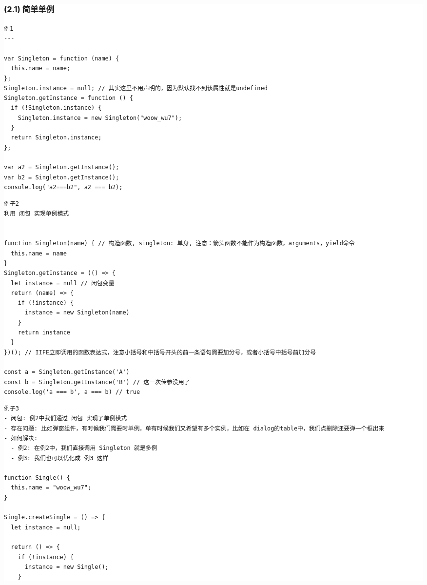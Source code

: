 ### (2.1) 简单单例

```1111111
例1
---

var Singleton = function (name) {
  this.name = name;
};
Singleton.instance = null; // 其实这里不用声明的，因为默认找不到该属性就是undefined
Singleton.getInstance = function () {
  if (!Singleton.instance) {
    Singleton.instance = new Singleton("woow_wu7");
  }
  return Singleton.instance;
};

var a2 = Singleton.getInstance();
var b2 = Singleton.getInstance();
console.log("a2===b2", a2 === b2);
```

```2222222
例子2
利用 闭包 实现单例模式
---

function Singleton(name) { // 构造函数, singleton: 单身, 注意：箭头函数不能作为构造函数，arguments，yield命令
  this.name = name
}
Singleton.getInstance = (() => {
  let instance = null // 闭包变量
  return (name) => {
    if (!instance) {
      instance = new Singleton(name)
    }
    return instance
  }
})(); // IIFE立即调用的函数表达式，注意小括号和中括号开头的前一条语句需要加分号，或者小括号中括号前加分号

const a = Singleton.getInstance('A')
const b = Singleton.getInstance('B') // 这一次传参没用了
console.log('a === b', a === b) // true
```

```3333333
例子3
- 闭包: 例2中我们通过 闭包 实现了单例模式
- 存在问题: 比如弹窗组件，有时候我们需要时单例，单有时候我们又希望有多个实例，比如在 dialog的table中，我们点删除还要弹一个框出来
- 如何解决:
  - 例2: 在例2中，我们直接调用 Singleton 就是多例
  - 例3: 我们也可以优化成 例3 这样

function Single() {
  this.name = "woow_wu7";
}

Single.createSingle = () => {
  let instance = null;

  return () => {
    if (!instance) {
      instance = new Single();
    }

```